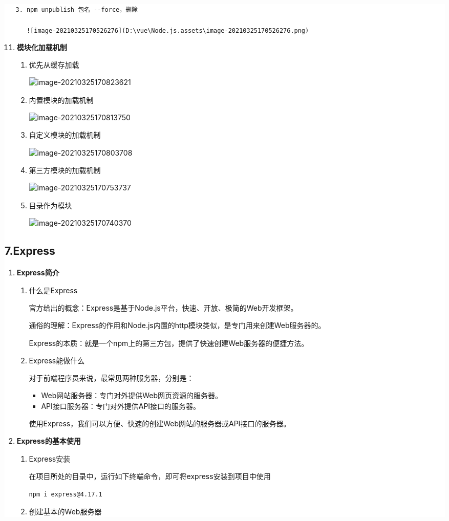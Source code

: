        3. npm unpublish 包名 --force，删除

          ![image-20210325170526276](D:\vue\Node.js.assets\image-20210325170526276.png)

11. **模块化加载机制**

    1. 优先从缓存加载

       ![image-20210325170823621](D:\vue\Node.js.assets\image-20210325170823621.png)

    2. 内置模块的加载机制

       ![image-20210325170813750](D:\vue\Node.js.assets\image-20210325170813750.png)

    3. 自定义模块的加载机制

       ![image-20210325170803708](D:\vue\Node.js.assets\image-20210325170803708.png)

    4. 第三方模块的加载机制

       ![image-20210325170753737](D:\vue\Node.js.assets\image-20210325170753737.png)

    5. 目录作为模块

       ![image-20210325170740370](D:\vue\Node.js.assets\image-20210325170740370.png)

## 7.Express

1. **Express简介**

   1. 什么是Express

      官方给出的概念：Express是基于Node.js平台，快速、开放、极简的Web开发框架。

      通俗的理解：Express的作用和Node.js内置的http模块类似，是专门用来创建Web服务器的。

      Express的本质：就是一个npm上的第三方包，提供了快速创建Web服务器的便捷方法。

   2. Express能做什么

      对于前端程序员来说，最常见两种服务器，分别是：

      + Web网站服务器：专门对外提供Web网页资源的服务器。
      + API接口服务器：专门对外提供API接口的服务器。

      使用Express，我们可以方便、快速的创建Web网站的服务器或API接口的服务器。

2. **Express的基本使用**

   1. Express安装

      在项目所处的目录中，运行如下终端命令，即可将express安装到项目中使用

      ```
      npm i express@4.17.1
      ```

   2. 创建基本的Web服务器
